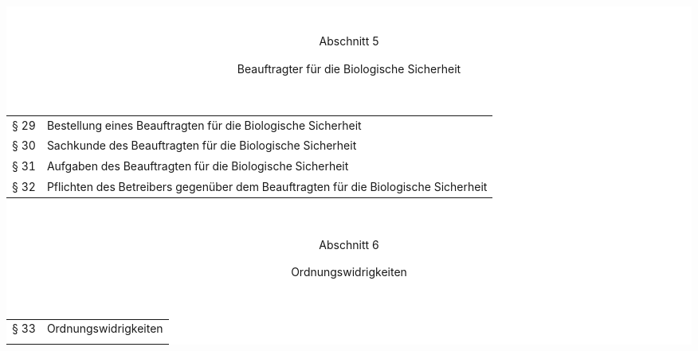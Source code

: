 <div class="jurAbsatz">

 

</div>

<div class="S0" style="text-align:center;">

Abschnitt 5

</div>

<div class="S0" style="text-align:center;">

Beauftragter für die Biologische Sicherheit

</div>

<div class="jurAbsatz">

 

</div>

|      |                                                                                    |
| :--- | :--------------------------------------------------------------------------------- |
| § 29 | Bestellung eines Beauftragten für die Biologische Sicherheit                       |
| § 30 | Sachkunde des Beauftragten für die Biologische Sicherheit                          |
| § 31 | Aufgaben des Beauftragten für die Biologische Sicherheit                           |
| § 32 | Pflichten des Betreibers gegenüber dem Beauftragten für die Biologische Sicherheit |

<div class="jurAbsatz">

 

</div>

<div class="S0" style="text-align:center;">

Abschnitt 6

</div>

<div class="S0" style="text-align:center;">

Ordnungswidrigkeiten

</div>

<div class="jurAbsatz">

 

</div>

|      |                      |
| :--- | :------------------- |
| § 33 | Ordnungswidrigkeiten |
|      |                      |

<div class="jurAbsatz">
